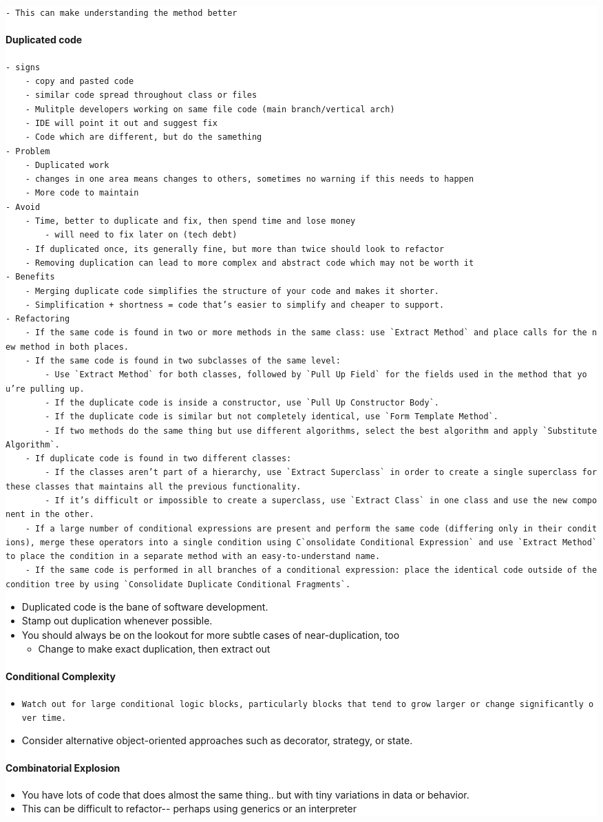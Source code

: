     - This can make understanding the method better

#### Duplicated code

	- signs
		- copy and pasted code
		- similar code spread throughout class or files
		- Mulitple developers working on same file code (main branch/vertical arch)
		- IDE will point it out and suggest fix
		- Code which are different, but do the samething
	- Problem
		- Duplicated work
		- changes in one area means changes to others, sometimes no warning if this needs to happen
		- More code to maintain
	- Avoid
		- Time, better to duplicate and fix, then spend time and lose money
			- will need to fix later on (tech debt)
		- If duplicated once, its generally fine, but more than twice should look to refactor
		- Removing duplication can lead to more complex and abstract code which may not be worth it
	- Benefits
		- Merging duplicate code simplifies the structure of your code and makes it shorter.
		- Simplification + shortness = code that’s easier to simplify and cheaper to support.
	- Refactoring
		- If the same code is found in two or more methods in the same class: use `Extract Method` and place calls for the new method in both places.
		- If the same code is found in two subclasses of the same level:
			- Use `Extract Method` for both classes, followed by `Pull Up Field` for the fields used in the method that you’re pulling up.
			- If the duplicate code is inside a constructor, use `Pull Up Constructor Body`.
			- If the duplicate code is similar but not completely identical, use `Form Template Method`.
			- If two methods do the same thing but use different algorithms, select the best algorithm and apply `Substitute Algorithm`.
		- If duplicate code is found in two different classes:
			- If the classes aren’t part of a hierarchy, use `Extract Superclass` in order to create a single superclass for these classes that maintains all the previous functionality.
			- If it’s difficult or impossible to create a superclass, use `Extract Class` in one class and use the new component in the other.
		- If a large number of conditional expressions are present and perform the same code (differing only in their conditions), merge these operators into a single condition using C`onsolidate Conditional Expression` and use `Extract Method` to place the condition in a separate method with an easy-to-understand name.
		- If the same code is performed in all branches of a conditional expression: place the identical code outside of the condition tree by using `Consolidate Duplicate Conditional Fragments`.
  - Duplicated code is the bane of software development.
  - Stamp out duplication whenever possible.
  - You should always be on the lookout for more subtle cases of near-duplication, too
    - Change to make exact duplication, then extract out


#### Conditional Complexity
  - 	Watch out for large conditional logic blocks, particularly blocks that tend to grow larger or change significantly over time.
  - Consider alternative object-oriented approaches such as decorator, strategy, or state.
#### Combinatorial Explosion
  - You have lots of code that does almost the same thing.. but with tiny variations in data or behavior.
  - This can be difficult to refactor-- perhaps using generics or an interpreter

